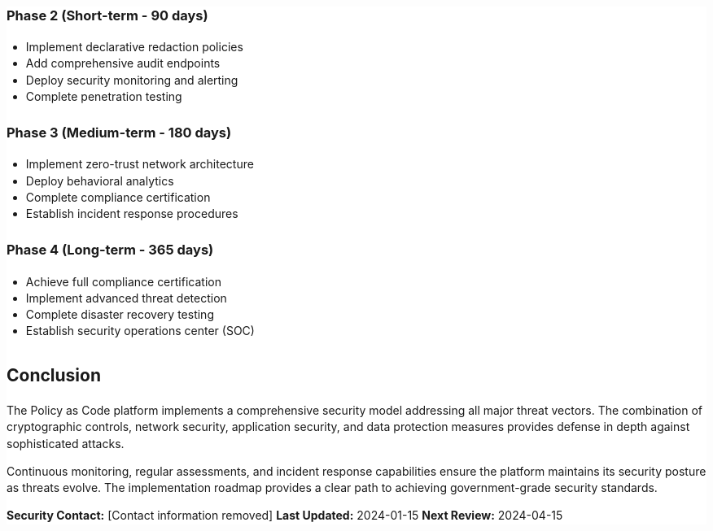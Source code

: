 ### Phase 2 (Short-term - 90 days)
- Implement declarative redaction policies
- Add comprehensive audit endpoints
- Deploy security monitoring and alerting
- Complete penetration testing

### Phase 3 (Medium-term - 180 days)
- Implement zero-trust network architecture
- Deploy behavioral analytics
- Complete compliance certification
- Establish incident response procedures

### Phase 4 (Long-term - 365 days)
- Achieve full compliance certification
- Implement advanced threat detection
- Complete disaster recovery testing
- Establish security operations center (SOC)

## Conclusion

The Policy as Code platform implements a comprehensive security model addressing all major threat vectors. The combination of cryptographic controls, network security, application security, and data protection measures provides defense in depth against sophisticated attacks.

Continuous monitoring, regular assessments, and incident response capabilities ensure the platform maintains its security posture as threats evolve. The implementation roadmap provides a clear path to achieving government-grade security standards.

**Security Contact:** [Contact information removed]
**Last Updated:** 2024-01-15
**Next Review:** 2024-04-15
